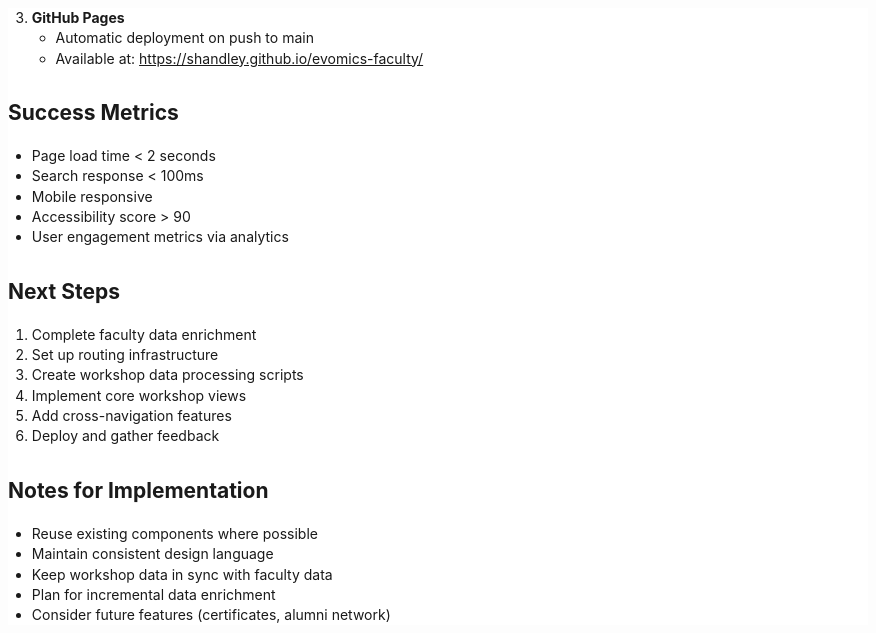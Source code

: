 3. **GitHub Pages**
   - Automatic deployment on push to main
   - Available at: https://shandley.github.io/evomics-faculty/

## Success Metrics

- Page load time < 2 seconds
- Search response < 100ms
- Mobile responsive
- Accessibility score > 90
- User engagement metrics via analytics

## Next Steps

1. Complete faculty data enrichment
2. Set up routing infrastructure
3. Create workshop data processing scripts
4. Implement core workshop views
5. Add cross-navigation features
6. Deploy and gather feedback

## Notes for Implementation

- Reuse existing components where possible
- Maintain consistent design language
- Keep workshop data in sync with faculty data
- Plan for incremental data enrichment
- Consider future features (certificates, alumni network)